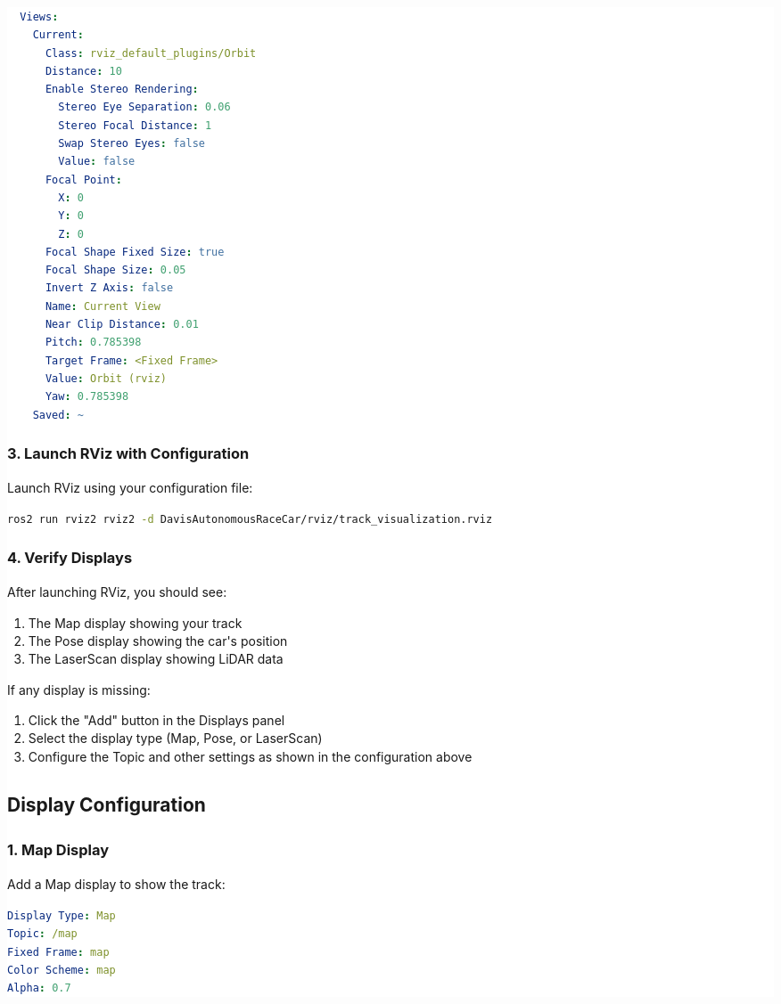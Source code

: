 ```yaml
  Views:
    Current:
      Class: rviz_default_plugins/Orbit
      Distance: 10
      Enable Stereo Rendering:
        Stereo Eye Separation: 0.06
        Stereo Focal Distance: 1
        Swap Stereo Eyes: false
        Value: false
      Focal Point:
        X: 0
        Y: 0
        Z: 0
      Focal Shape Fixed Size: true
      Focal Shape Size: 0.05
      Invert Z Axis: false
      Name: Current View
      Near Clip Distance: 0.01
      Pitch: 0.785398
      Target Frame: <Fixed Frame>
      Value: Orbit (rviz)
      Yaw: 0.785398
    Saved: ~
```

### 3. Launch RViz with Configuration
Launch RViz using your configuration file:

```bash
ros2 run rviz2 rviz2 -d DavisAutonomousRaceCar/rviz/track_visualization.rviz
```

### 4. Verify Displays
After launching RViz, you should see:
1. The Map display showing your track
2. The Pose display showing the car's position
3. The LaserScan display showing LiDAR data

If any display is missing:
1. Click the "Add" button in the Displays panel
2. Select the display type (Map, Pose, or LaserScan)
3. Configure the Topic and other settings as shown in the configuration above

## Display Configuration

### 1. Map Display
Add a Map display to show the track:
```yaml
Display Type: Map
Topic: /map
Fixed Frame: map
Color Scheme: map
Alpha: 0.7
```
